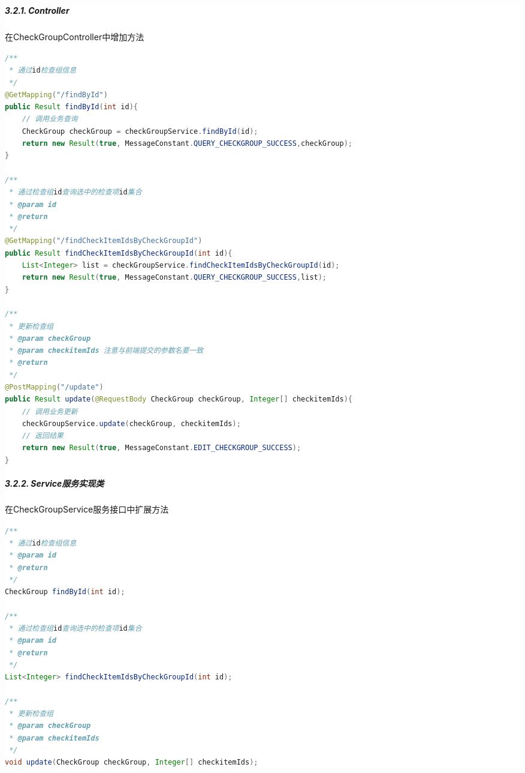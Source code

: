 ##### 3.2.1. **Controller**

在CheckGroupController中增加方法

```java
/**
 * 通过id检查组信息
 */
@GetMapping("/findById")
public Result findById(int id){
    // 调用业务查询
    CheckGroup checkGroup = checkGroupService.findById(id);
    return new Result(true, MessageConstant.QUERY_CHECKGROUP_SUCCESS,checkGroup);
}

/**
 * 通过检查组id查询选中的检查项id集合
 * @param id
 * @return
 */
@GetMapping("/findCheckItemIdsByCheckGroupId")
public Result findCheckItemIdsByCheckGroupId(int id){
    List<Integer> list = checkGroupService.findCheckItemIdsByCheckGroupId(id);
    return new Result(true, MessageConstant.QUERY_CHECKGROUP_SUCCESS,list);
}

/**
 * 更新检查组
 * @param checkGroup
 * @param checkitemIds 注意与前端提交的参数名要一致
 * @return
 */
@PostMapping("/update")
public Result update(@RequestBody CheckGroup checkGroup, Integer[] checkitemIds){
    // 调用业务更新
    checkGroupService.update(checkGroup, checkitemIds);
    // 返回结果
    return new Result(true, MessageConstant.EDIT_CHECKGROUP_SUCCESS);
}
```

##### 3.2.2. Service**服务实现类**

在CheckGroupService服务接口中扩展方法

```java
/**
 * 通过id检查组信息
 * @param id
 * @return
 */
CheckGroup findById(int id);

/**
 * 通过检查组id查询选中的检查项id集合
 * @param id
 * @return
 */
List<Integer> findCheckItemIdsByCheckGroupId(int id);

/**
 * 更新检查组
 * @param checkGroup
 * @param checkitemIds
 */
void update(CheckGroup checkGroup, Integer[] checkitemIds);
```